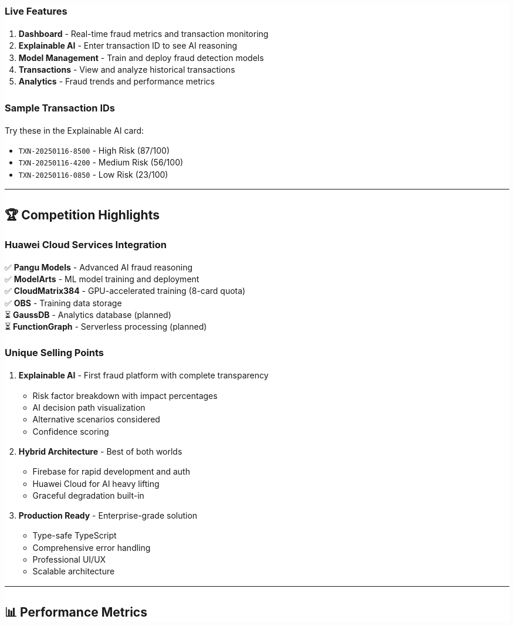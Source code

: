 ### Live Features

1. **Dashboard** - Real-time fraud metrics and transaction monitoring
2. **Explainable AI** - Enter transaction ID to see AI reasoning
3. **Model Management** - Train and deploy fraud detection models
4. **Transactions** - View and analyze historical transactions
5. **Analytics** - Fraud trends and performance metrics

### Sample Transaction IDs

Try these in the Explainable AI card:

- `TXN-20250116-8500` - High Risk (87/100)
- `TXN-20250116-4200` - Medium Risk (56/100)
- `TXN-20250116-0850` - Low Risk (23/100)

---

## 🏆 Competition Highlights

### Huawei Cloud Services Integration

✅ **Pangu Models** - Advanced AI fraud reasoning  
✅ **ModelArts** - ML model training and deployment  
✅ **CloudMatrix384** - GPU-accelerated training (8-card quota)  
✅ **OBS** - Training data storage  
⏳ **GaussDB** - Analytics database (planned)  
⏳ **FunctionGraph** - Serverless processing (planned)  

### Unique Selling Points

1. **Explainable AI** - First fraud platform with complete transparency
   - Risk factor breakdown with impact percentages
   - AI decision path visualization
   - Alternative scenarios considered
   - Confidence scoring

2. **Hybrid Architecture** - Best of both worlds
   - Firebase for rapid development and auth
   - Huawei Cloud for AI heavy lifting
   - Graceful degradation built-in

3. **Production Ready** - Enterprise-grade solution
   - Type-safe TypeScript
   - Comprehensive error handling
   - Professional UI/UX
   - Scalable architecture

---

## 📊 Performance Metrics
